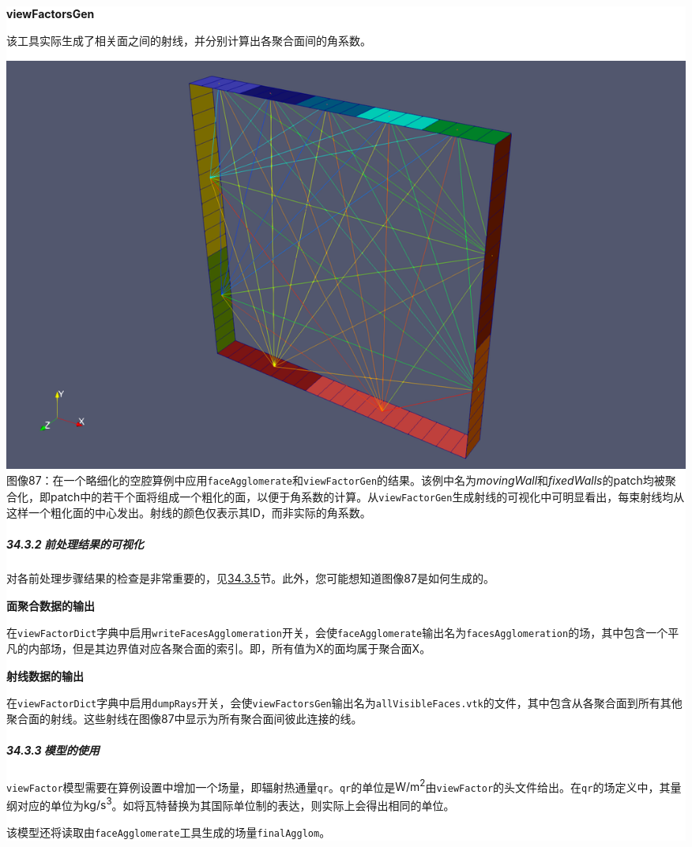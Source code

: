 **viewFactorsGen**

该工具实际生成了相关面之间的射线，并分别计算出各聚合面间的角系数。

![图像87](images/79.PNG)\
图像87：在一个略细化的空腔算例中应用`faceAgglomerate`和`viewFactorGen`的结果。该例中名为*movingWall*和*fixedWalls*的patch均被聚合化，即patch中的若干个面将组成一个粗化的面，以便于角系数的计算。从`viewFactorGen`生成射线的可视化中可明显看出，每束射线均从这样一个粗化面的中心发出。射线的颜色仅表示其ID，而非实际的角系数。

##### 34.3.2 前处理结果的可视化

对各前处理步骤结果的检查是非常重要的，见[34.3.5](#3435-陷阱过于激进的faceagglomeration)节。此外，您可能想知道图像87是如何生成的。

**面聚合数据的输出**

在`viewFactorDict`字典中启用`writeFacesAgglomeration`开关，会使`faceAgglomerate`输出名为`facesAgglomeration`的场，其中包含一个平凡的内部场，但是其边界值对应各聚合面的索引。即，所有值为$\mathrm{X}$的面均属于聚合面$\mathrm{X}$。

**射线数据的输出**

在`viewFactorDict`字典中启用`dumpRays`开关，会使`viewFactorsGen`输出名为`allVisibleFaces.vtk`的文件，其中包含从各聚合面到所有其他聚合面的射线。这些射线在图像87中显示为所有聚合面间彼此连接的线。

##### 34.3.3 模型的使用

`viewFactor`模型需要在算例设置中增加一个场量，即辐射热通量`qr`。`qr`的单位是$\mathrm{W/m^2}$由`viewFactor`的头文件给出。在`qr`的场定义中，其量纲对应的单位为$\mathrm{kg/s^3}$。如将瓦特替换为其国际单位制的表达，则实际上会得出相同的单位。

该模型还将读取由`faceAgglomerate`工具生成的场量`finalAgglom`。
